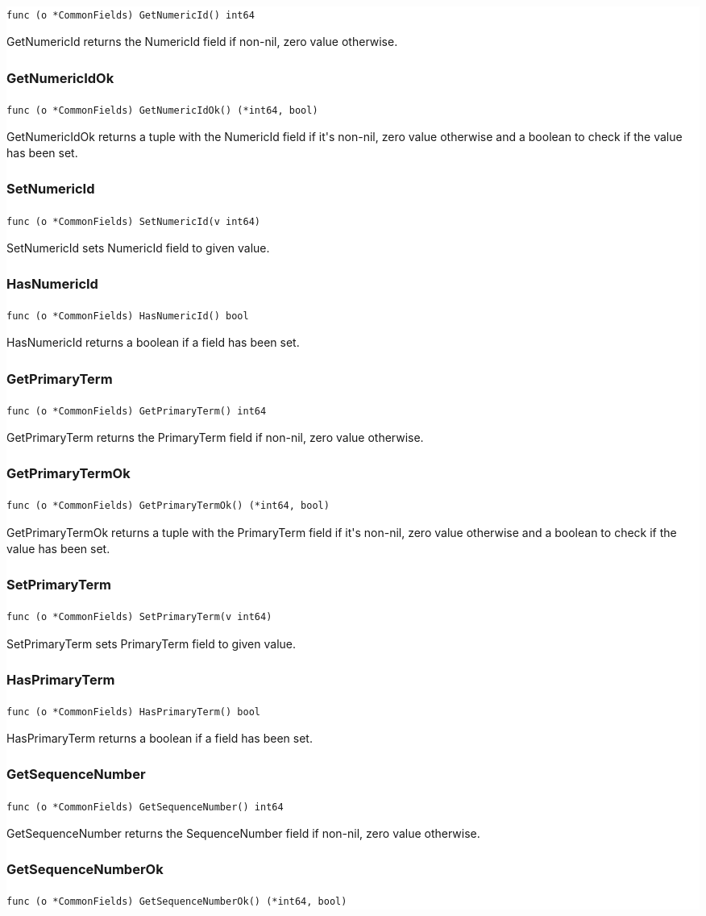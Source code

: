 `func (o *CommonFields) GetNumericId() int64`

GetNumericId returns the NumericId field if non-nil, zero value otherwise.

### GetNumericIdOk

`func (o *CommonFields) GetNumericIdOk() (*int64, bool)`

GetNumericIdOk returns a tuple with the NumericId field if it's non-nil, zero value otherwise
and a boolean to check if the value has been set.

### SetNumericId

`func (o *CommonFields) SetNumericId(v int64)`

SetNumericId sets NumericId field to given value.

### HasNumericId

`func (o *CommonFields) HasNumericId() bool`

HasNumericId returns a boolean if a field has been set.

### GetPrimaryTerm

`func (o *CommonFields) GetPrimaryTerm() int64`

GetPrimaryTerm returns the PrimaryTerm field if non-nil, zero value otherwise.

### GetPrimaryTermOk

`func (o *CommonFields) GetPrimaryTermOk() (*int64, bool)`

GetPrimaryTermOk returns a tuple with the PrimaryTerm field if it's non-nil, zero value otherwise
and a boolean to check if the value has been set.

### SetPrimaryTerm

`func (o *CommonFields) SetPrimaryTerm(v int64)`

SetPrimaryTerm sets PrimaryTerm field to given value.

### HasPrimaryTerm

`func (o *CommonFields) HasPrimaryTerm() bool`

HasPrimaryTerm returns a boolean if a field has been set.

### GetSequenceNumber

`func (o *CommonFields) GetSequenceNumber() int64`

GetSequenceNumber returns the SequenceNumber field if non-nil, zero value otherwise.

### GetSequenceNumberOk

`func (o *CommonFields) GetSequenceNumberOk() (*int64, bool)`
